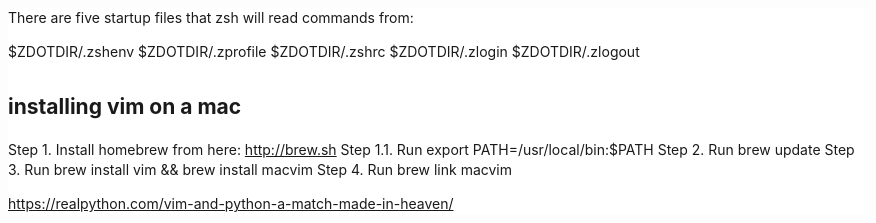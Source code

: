 There are five startup files that zsh will read commands from:

\$ZDOTDIR/.zshenv \$ZDOTDIR/.zprofile \$ZDOTDIR/.zshrc \$ZDOTDIR/.zlogin
\$ZDOTDIR/.zlogout

## installing vim on a mac

Step 1. Install homebrew from here: http://brew.sh Step 1.1. Run export
PATH=/usr/local/bin:\$PATH Step 2. Run brew update Step 3. Run brew install vim
&& brew install macvim Step 4. Run brew link macvim

https://realpython.com/vim-and-python-a-match-made-in-heaven/
